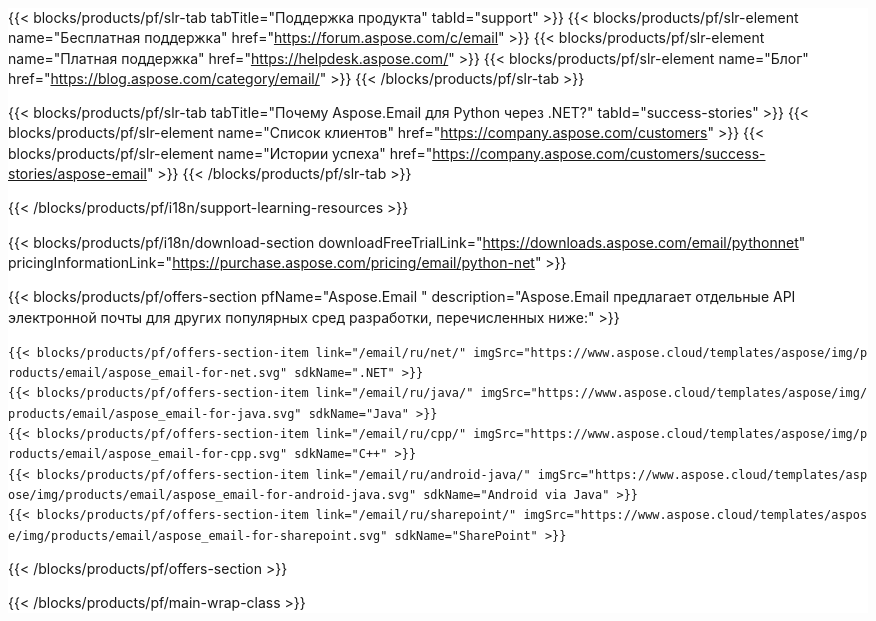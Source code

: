 {{< blocks/products/pf/slr-tab tabTitle="Поддержка продукта" tabId="support" >}}
{{< blocks/products/pf/slr-element name="Бесплатная поддержка" href="https://forum.aspose.com/c/email" >}}
{{< blocks/products/pf/slr-element name="Платная поддержка" href="https://helpdesk.aspose.com/" >}}
{{< blocks/products/pf/slr-element name="Блог" href="https://blog.aspose.com/category/email/" >}}
{{< /blocks/products/pf/slr-tab >}}

{{< blocks/products/pf/slr-tab tabTitle="Почему Aspose.Email для Python через .NET?" tabId="success-stories" >}}
{{< blocks/products/pf/slr-element name="Список клиентов" href="https://company.aspose.com/customers" >}}
{{< blocks/products/pf/slr-element name="Истории успеха" href="https://company.aspose.com/customers/success-stories/aspose-email" >}}
{{< /blocks/products/pf/slr-tab >}}

{{< /blocks/products/pf/i18n/support-learning-resources >}}

{{< blocks/products/pf/i18n/download-section downloadFreeTrialLink="https://downloads.aspose.com/email/pythonnet" pricingInformationLink="https://purchase.aspose.com/pricing/email/python-net" >}}

{{< blocks/products/pf/offers-section pfName="Aspose.Email " description="Aspose.Email предлагает отдельные API электронной почты для других популярных сред разработки, перечисленных ниже:" >}}

    {{< blocks/products/pf/offers-section-item link="/email/ru/net/" imgSrc="https://www.aspose.cloud/templates/aspose/img/products/email/aspose_email-for-net.svg" sdkName=".NET" >}}
    {{< blocks/products/pf/offers-section-item link="/email/ru/java/" imgSrc="https://www.aspose.cloud/templates/aspose/img/products/email/aspose_email-for-java.svg" sdkName="Java" >}}
    {{< blocks/products/pf/offers-section-item link="/email/ru/cpp/" imgSrc="https://www.aspose.cloud/templates/aspose/img/products/email/aspose_email-for-cpp.svg" sdkName="C++" >}}
    {{< blocks/products/pf/offers-section-item link="/email/ru/android-java/" imgSrc="https://www.aspose.cloud/templates/aspose/img/products/email/aspose_email-for-android-java.svg" sdkName="Android via Java" >}}
    {{< blocks/products/pf/offers-section-item link="/email/ru/sharepoint/" imgSrc="https://www.aspose.cloud/templates/aspose/img/products/email/aspose_email-for-sharepoint.svg" sdkName="SharePoint" >}}

{{< /blocks/products/pf/offers-section >}}

{{< /blocks/products/pf/main-wrap-class >}}